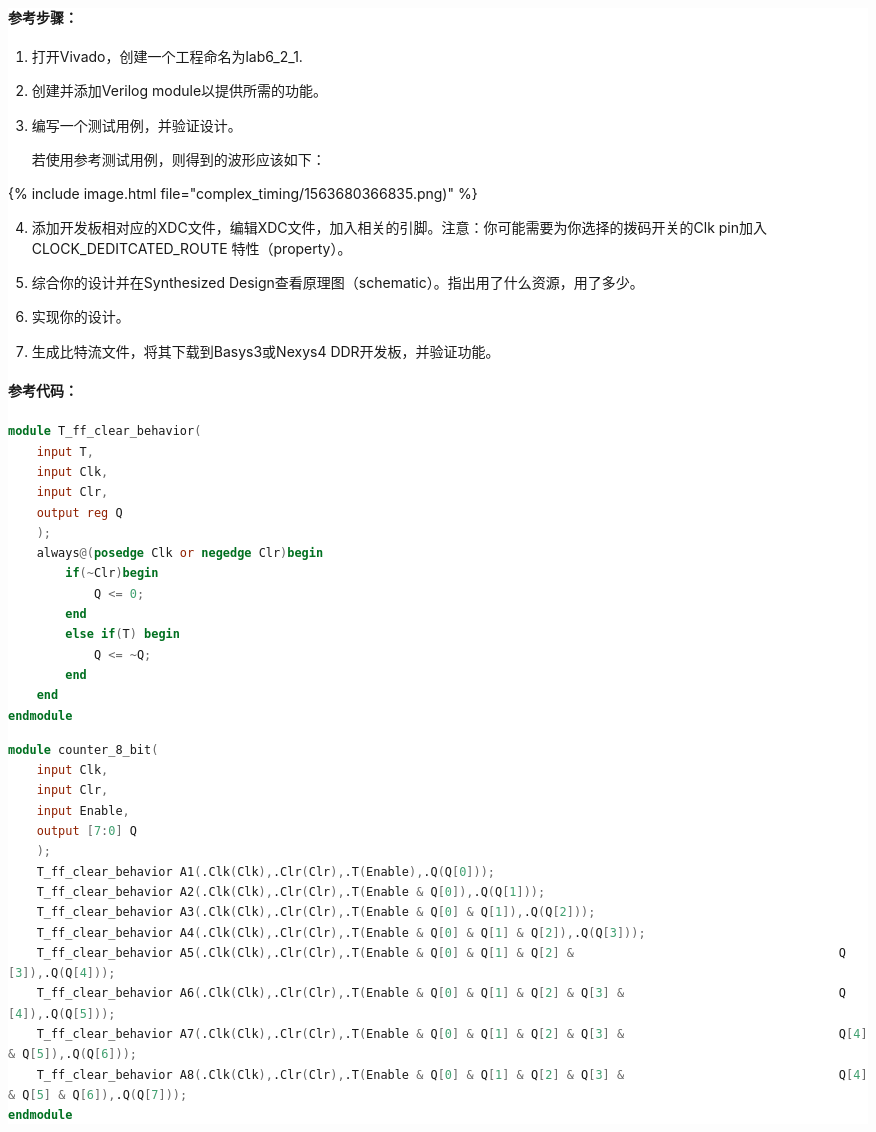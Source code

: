 #### 参考步骤：

1. 打开Vivado，创建一个工程命名为lab6_2_1.

2.  创建并添加Verilog module以提供所需的功能。

3. 编写一个测试用例，并验证设计。

   若使用参考测试用例，则得到的波形应该如下：


{% include image.html file="complex_timing/1563680366835.png)" %}    

4. 添加开发板相对应的XDC文件，编辑XDC文件，加入相关的引脚。注意：你可能需要为你选择的拨码开关的Clk pin加入CLOCK_DEDITCATED_ROUTE 特性（property）。

5. 综合你的设计并在Synthesized Design查看原理图（schematic）。指出用了什么资源，用了多少。

6. 实现你的设计。

7. 生成比特流文件，将其下载到Basys3或Nexys4 DDR开发板，并验证功能。

#### 参考代码：

```verilog
module T_ff_clear_behavior(
    input T,
    input Clk,
    input Clr,
    output reg Q
    );
    always@(posedge Clk or negedge Clr)begin
        if(~Clr)begin
            Q <= 0;
        end
        else if(T) begin
            Q <= ~Q;
        end
    end
endmodule
```

```verilog
module counter_8_bit(
    input Clk,
    input Clr,
    input Enable,
    output [7:0] Q
    );
    T_ff_clear_behavior A1(.Clk(Clk),.Clr(Clr),.T(Enable),.Q(Q[0]));
    T_ff_clear_behavior A2(.Clk(Clk),.Clr(Clr),.T(Enable & Q[0]),.Q(Q[1]));
    T_ff_clear_behavior A3(.Clk(Clk),.Clr(Clr),.T(Enable & Q[0] & Q[1]),.Q(Q[2]));
    T_ff_clear_behavior A4(.Clk(Clk),.Clr(Clr),.T(Enable & Q[0] & Q[1] & Q[2]),.Q(Q[3]));
    T_ff_clear_behavior A5(.Clk(Clk),.Clr(Clr),.T(Enable & Q[0] & Q[1] & Q[2] & 									Q[3]),.Q(Q[4]));
    T_ff_clear_behavior A6(.Clk(Clk),.Clr(Clr),.T(Enable & Q[0] & Q[1] & Q[2] & Q[3] & 								Q[4]),.Q(Q[5]));
    T_ff_clear_behavior A7(.Clk(Clk),.Clr(Clr),.T(Enable & Q[0] & Q[1] & Q[2] & Q[3] & 								Q[4] & Q[5]),.Q(Q[6]));
    T_ff_clear_behavior A8(.Clk(Clk),.Clr(Clr),.T(Enable & Q[0] & Q[1] & Q[2] & Q[3] & 								Q[4] & Q[5] & Q[6]),.Q(Q[7]));
endmodule
```
